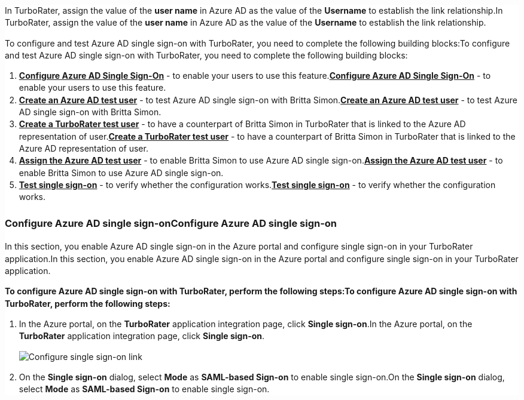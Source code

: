 <span data-ttu-id="3cef9-139">In TurboRater, assign the value of the **user name** in Azure AD as the value of the **Username** to establish the link relationship.</span><span class="sxs-lookup"><span data-stu-id="3cef9-139">In TurboRater, assign the value of the **user name** in Azure AD as the value of the **Username** to establish the link relationship.</span></span>

<span data-ttu-id="3cef9-140">To configure and test Azure AD single sign-on with TurboRater, you need to complete the following building blocks:</span><span class="sxs-lookup"><span data-stu-id="3cef9-140">To configure and test Azure AD single sign-on with TurboRater, you need to complete the following building blocks:</span></span>

1. <span data-ttu-id="3cef9-141">**[Configure Azure AD Single Sign-On](#configure-azure-ad-single-sign-on)** - to enable your users to use this feature.</span><span class="sxs-lookup"><span data-stu-id="3cef9-141">**[Configure Azure AD Single Sign-On](#configure-azure-ad-single-sign-on)** - to enable your users to use this feature.</span></span>
1. <span data-ttu-id="3cef9-142">**[Create an Azure AD test user](#create-an-azure-ad-test-user)** - to test Azure AD single sign-on with Britta Simon.</span><span class="sxs-lookup"><span data-stu-id="3cef9-142">**[Create an Azure AD test user](#create-an-azure-ad-test-user)** - to test Azure AD single sign-on with Britta Simon.</span></span>
1. <span data-ttu-id="3cef9-143">**[Create a TurboRater test user](#create-a-turborater-test-user)** - to have a counterpart of Britta Simon in TurboRater that is linked to the Azure AD representation of user.</span><span class="sxs-lookup"><span data-stu-id="3cef9-143">**[Create a TurboRater test user](#create-a-turborater-test-user)** - to have a counterpart of Britta Simon in TurboRater that is linked to the Azure AD representation of user.</span></span>
1. <span data-ttu-id="3cef9-144">**[Assign the Azure AD test user](#assign-the-azure-ad-test-user)** - to enable Britta Simon to use Azure AD single sign-on.</span><span class="sxs-lookup"><span data-stu-id="3cef9-144">**[Assign the Azure AD test user](#assign-the-azure-ad-test-user)** - to enable Britta Simon to use Azure AD single sign-on.</span></span>
1. <span data-ttu-id="3cef9-145">**[Test single sign-on](#test-single-sign-on)** - to verify whether the configuration works.</span><span class="sxs-lookup"><span data-stu-id="3cef9-145">**[Test single sign-on](#test-single-sign-on)** - to verify whether the configuration works.</span></span>

### <a name="configure-azure-ad-single-sign-on"></a><span data-ttu-id="3cef9-146">Configure Azure AD single sign-on</span><span class="sxs-lookup"><span data-stu-id="3cef9-146">Configure Azure AD single sign-on</span></span>

<span data-ttu-id="3cef9-147">In this section, you enable Azure AD single sign-on in the Azure portal and configure single sign-on in your TurboRater application.</span><span class="sxs-lookup"><span data-stu-id="3cef9-147">In this section, you enable Azure AD single sign-on in the Azure portal and configure single sign-on in your TurboRater application.</span></span>

<span data-ttu-id="3cef9-148">**To configure Azure AD single sign-on with TurboRater, perform the following steps:**</span><span class="sxs-lookup"><span data-stu-id="3cef9-148">**To configure Azure AD single sign-on with TurboRater, perform the following steps:**</span></span>

1. <span data-ttu-id="3cef9-149">In the Azure portal, on the **TurboRater** application integration page, click **Single sign-on**.</span><span class="sxs-lookup"><span data-stu-id="3cef9-149">In the Azure portal, on the **TurboRater** application integration page, click **Single sign-on**.</span></span>

    ![Configure single sign-on link][4]

1. <span data-ttu-id="3cef9-151">On the **Single sign-on** dialog, select **Mode** as **SAML-based Sign-on** to enable single sign-on.</span><span class="sxs-lookup"><span data-stu-id="3cef9-151">On the **Single sign-on** dialog, select **Mode** as **SAML-based Sign-on** to enable single sign-on.</span></span>
 

[1]: ./media/turborater-tutorial/tutorial_general_01.png
[2]: ./media/turborater-tutorial/tutorial_general_02.png
[3]: ./media/turborater-tutorial/tutorial_general_03.png
[4]: ./media/turborater-tutorial/tutorial_general_04.png
[100]: ./media/turborater-tutorial/tutorial_general_100.png
[200]: ./media/turborater-tutorial/tutorial_general_200.png
[201]: ./media/turborater-tutorial/tutorial_general_201.png
[202]: ./media/turborater-tutorial/tutorial_general_202.png
[203]: ./media/turborater-tutorial/tutorial_general_203.png